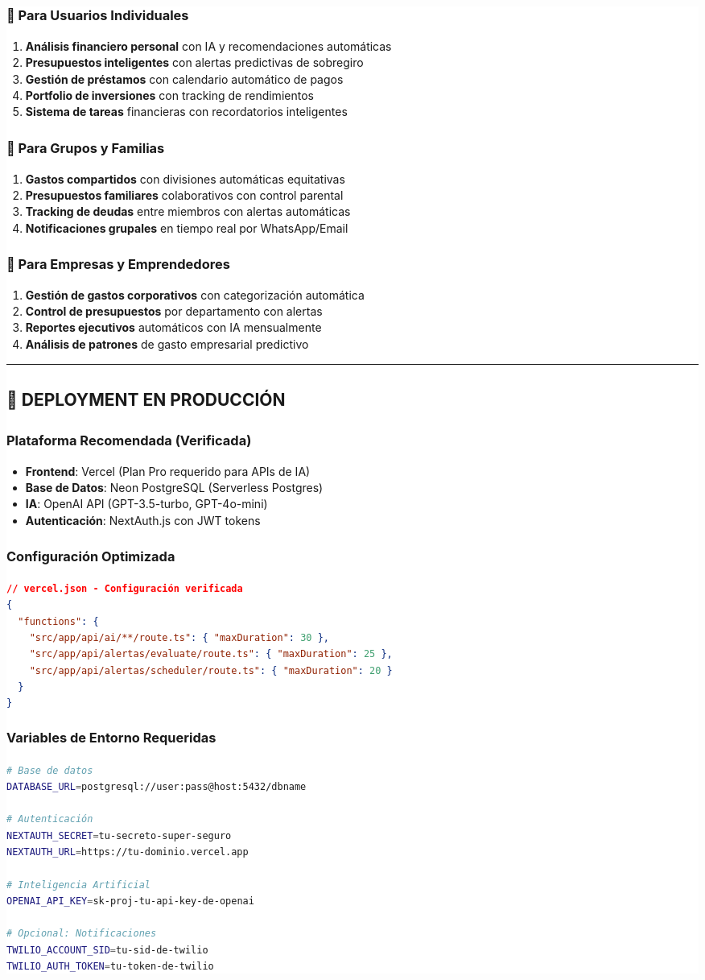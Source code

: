 ### **👤 Para Usuarios Individuales**
1. **Análisis financiero personal** con IA y recomendaciones automáticas
2. **Presupuestos inteligentes** con alertas predictivas de sobregiro
3. **Gestión de préstamos** con calendario automático de pagos
4. **Portfolio de inversiones** con tracking de rendimientos
5. **Sistema de tareas** financieras con recordatorios inteligentes

### **👥 Para Grupos y Familias**
1. **Gastos compartidos** con divisiones automáticas equitativas
2. **Presupuestos familiares** colaborativos con control parental
3. **Tracking de deudas** entre miembros con alertas automáticas
4. **Notificaciones grupales** en tiempo real por WhatsApp/Email

### **🏢 Para Empresas y Emprendedores**
1. **Gestión de gastos corporativos** con categorización automática
2. **Control de presupuestos** por departamento con alertas
3. **Reportes ejecutivos** automáticos con IA mensualmente
4. **Análisis de patrones** de gasto empresarial predictivo

---

## 🚀 **DEPLOYMENT EN PRODUCCIÓN**

### **Plataforma Recomendada (Verificada)**
- **Frontend**: Vercel (Plan Pro requerido para APIs de IA)
- **Base de Datos**: Neon PostgreSQL (Serverless Postgres)
- **IA**: OpenAI API (GPT-3.5-turbo, GPT-4o-mini)
- **Autenticación**: NextAuth.js con JWT tokens

### **Configuración Optimizada**
```json
// vercel.json - Configuración verificada
{
  "functions": {
    "src/app/api/ai/**/route.ts": { "maxDuration": 30 },
    "src/app/api/alertas/evaluate/route.ts": { "maxDuration": 25 },
    "src/app/api/alertas/scheduler/route.ts": { "maxDuration": 20 }
  }
}
```

### **Variables de Entorno Requeridas**
```bash
# Base de datos
DATABASE_URL=postgresql://user:pass@host:5432/dbname

# Autenticación
NEXTAUTH_SECRET=tu-secreto-super-seguro
NEXTAUTH_URL=https://tu-dominio.vercel.app

# Inteligencia Artificial
OPENAI_API_KEY=sk-proj-tu-api-key-de-openai

# Opcional: Notificaciones
TWILIO_ACCOUNT_SID=tu-sid-de-twilio
TWILIO_AUTH_TOKEN=tu-token-de-twilio
```
